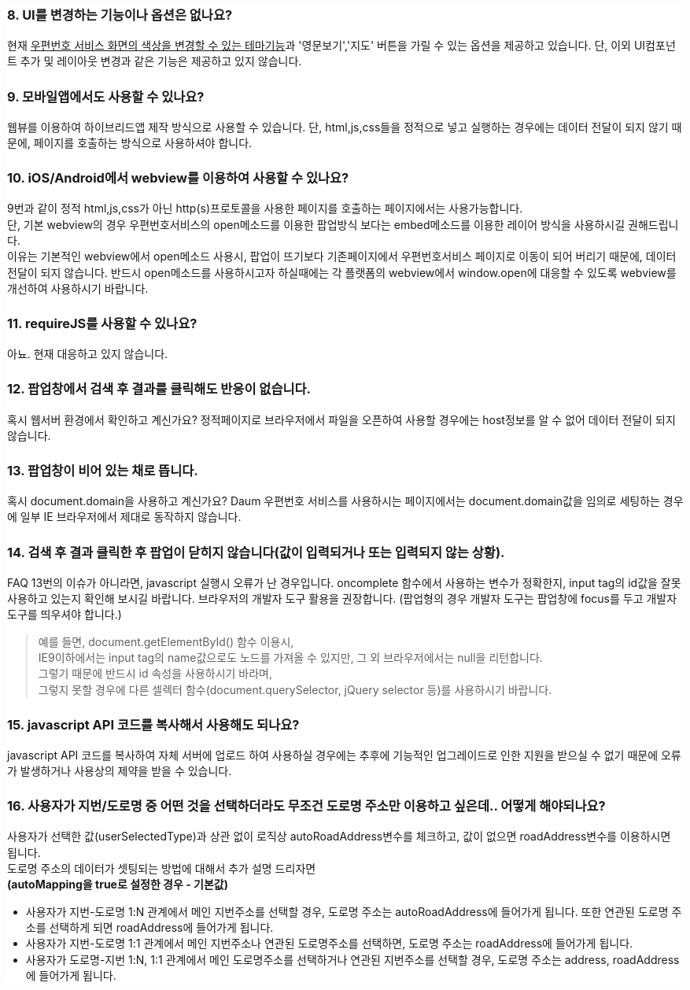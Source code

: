 ### 8. UI를 변경하는 기능이나 옵션은 없나요?
현재 [우편번호 서비스 화면의 색상을 변경할 수 있는 테마기능](http://postcode.map.daum.net/guide#themeWizard)과 '영문보기','지도' 버튼을 가릴 수 있는 옵션을 제공하고 있습니다.
단, 이외 UI컴포넌트 추가 및 레이아웃 변경과 같은 기능은 제공하고 있지 않습니다.

### 9. 모바일앱에서도 사용할 수 있나요?
웹뷰를 이용하여 하이브리드앱 제작 방식으로 사용할 수 있습니다. 단, html,js,css들을 정적으로 넣고 실행하는 경우에는 데이터 전달이 되지 않기 때문에, 페이지를 호출하는 방식으로 사용하셔야 합니다.

### 10. iOS/Android에서 webview를 이용하여 사용할 수 있나요?
9번과 같이 정적 html,js,css가 아닌 http(s)프로토콜을 사용한 페이지를 호출하는 페이지에서는 사용가능합니다.  
단, 기본 webview의 경우 우편번호서비스의 open메소드를 이용한 팝업방식 보다는 embed메소드를 이용한 레이어 방식을 사용하시길 권해드립니다.  
이유는 기본적인 webview에서 open메소드 사용시, 팝업이 뜨기보다 기존페이지에서 우편번호서비스 페이지로 이동이 되어 버리기 때문에, 데이터 전달이 되지 않습니다. 반드시 open메소드를 사용하시고자 하실때에는 각 플랫폼의 webview에서 window.open에 대응할 수 있도록 webview를 개선하여 사용하시기 바랍니다.

### 11. requireJS를 사용할 수 있나요?
아뇨. 현재 대응하고 있지 않습니다.

### 12. 팝업창에서 검색 후 결과를 클릭해도 반응이 없습니다.
혹시 웹서버 환경에서 확인하고 계신가요? 정적페이지로 브라우저에서 파일을 오픈하여 사용할 경우에는 host정보를 알 수 없어 데이터 전달이 되지 않습니다.

### 13. 팝업창이 비어 있는 채로 뜹니다.
혹시 document.domain을 사용하고 계신가요? Daum 우편번호 서비스를 사용하시는 페이지에서는 document.domain값을 임의로 세팅하는 경우에 일부 IE 브라우저에서 제대로 동작하지 않습니다.

### 14. 검색 후 결과 클릭한 후 팝업이 닫히지 않습니다(값이 입력되거나 또는 입력되지 않는 상황).
FAQ 13번의 이슈가 아니라면, javascript 실행시 오류가 난 경우입니다. oncomplete 함수에서 사용하는 변수가 정확한지, input tag의 id값을 잘못 사용하고 있는지 확인해 보시길 바랍니다. 브라우저의 개발자 도구 활용을 권장합니다. (팝업형의 경우 개발자 도구는 팝업창에 focus를 두고 개발자 도구를 띄우셔야 합니다.)
> 예를 들면, document.getElementById() 함수 이용시,   
> IE9이하에서는 input tag의 name값으로도 노드를 가져올 수 있지만, 그 외 브라우저에서는 null을 리턴합니다.   
> 그렇기 때문에 반드시 id 속성을 사용하시기 바라며,   
> 그렇지 못할 경우에 다른 셀렉터 함수(document.querySelector, jQuery selector 등)를 사용하시기 바랍니다.

### 15. javascript API 코드를 복사해서 사용해도 되나요?
javascript API 코드를 복사하여 자체 서버에 업로드 하여 사용하실 경우에는 추후에 기능적인 업그레이드로 인한 지원을 받으실 수 없기 때문에 오류가 발생하거나 사용상의 제약을 받을 수 있습니다.

### 16. 사용자가 지번/도로명 중 어떤 것을 선택하더라도 무조건 도로명 주소만 이용하고 싶은데.. 어떻게 해야되나요?
사용자가 선택한 값(userSelectedType)과 상관 없이 로직상 autoRoadAddress변수를 체크하고, 값이 없으면 roadAddress변수를 이용하시면 됩니다.  
도로명 주소의 데이터가 셋팅되는 방법에 대해서 추가 설명 드리자면  
**(autoMapping을 true로 설정한 경우 - 기본값)**  

* 사용자가 지번-도로명 1:N 관계에서 메인 지번주소를 선택할 경우, 도로명 주소는 autoRoadAddress에 들어가게 됩니다. 또한 연관된 도로명 주소를 선택하게 되면 roadAddress에 들어가게 됩니다.
* 사용자가 지번-도로명 1:1 관계에서 메인 지번주소나 연관된 도로명주소를 선택하면, 도로명 주소는 roadAddress에 들어가게 됩니다.
* 사용자가 도로명-지번 1:N, 1:1 관계에서 메인 도로명주소를 선택하거나 연관된 지번주소를 선택할 경우, 도로명 주소는 address, roadAddress에 들어가게 됩니다.

